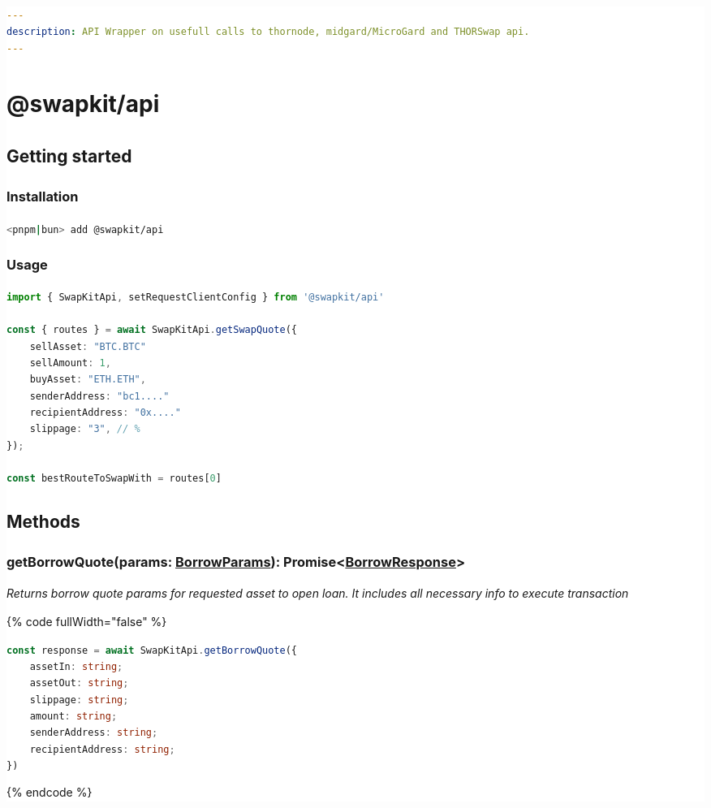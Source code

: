 ```yaml
---
description: API Wrapper on usefull calls to thornode, midgard/MicroGard and THORSwap api.
---
```


# @swapkit/api

## Getting started

### **Installation**

```bash
<pnpm|bun> add @swapkit/api
```

### Usage

```typescript
import { SwapKitApi, setRequestClientConfig } from '@swapkit/api'

const { routes } = await SwapKitApi.getSwapQuote({
    sellAsset: "BTC.BTC"
    sellAmount: 1,
    buyAsset: "ETH.ETH",
    senderAddress: "bc1...."
    recipientAddress: "0x...."
    slippage: "3", // %
});

const bestRouteToSwapWith = routes[0]
```



## Methods

### **getBorrowQuote(params:** [**BorrowParams**](swapkit-api.md#borrowparams)**): Promise<**[**BorrowResponse**](swapkit-api.md#borrowresponse)**>**

_Returns borrow quote params for requested asset to open loan. It includes all necessary info to execute transaction_

{% code fullWidth="false" %}
```typescript
const response = await SwapKitApi.getBorrowQuote({
    assetIn: string;
    assetOut: string;
    slippage: string;
    amount: string;
    senderAddress: string;
    recipientAddress: string;
})
```
{% endcode %}
